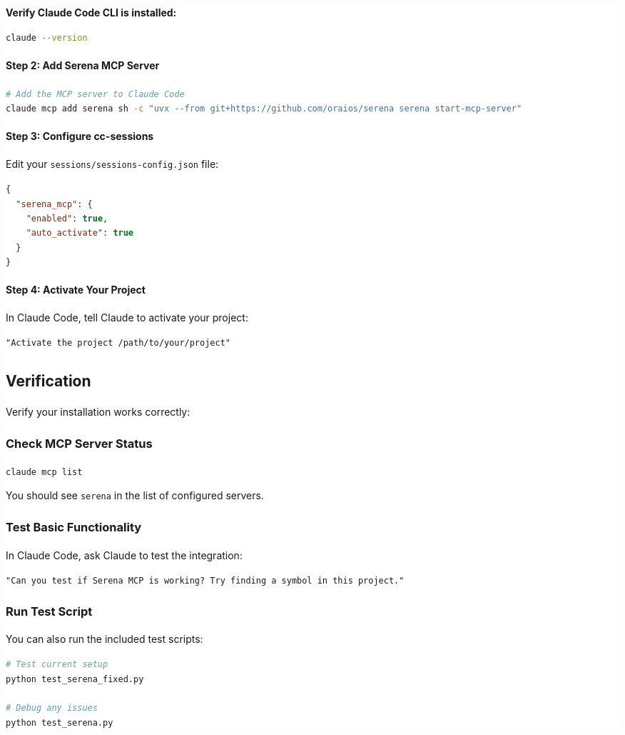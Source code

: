 **Verify Claude Code CLI is installed:**
```bash
claude --version
```

#### Step 2: Add Serena MCP Server

```bash
# Add the MCP server to Claude Code
claude mcp add serena sh -c "uvx --from git+https://github.com/oraios/serena serena start-mcp-server"
```

#### Step 3: Configure cc-sessions

Edit your `sessions/sessions-config.json` file:

```json
{
  "serena_mcp": {
    "enabled": true,
    "auto_activate": true
  }
}
```

#### Step 4: Activate Your Project

In Claude Code, tell Claude to activate your project:
```
"Activate the project /path/to/your/project"
```

## Verification

Verify your installation works correctly:

### Check MCP Server Status
```bash
claude mcp list
```

You should see `serena` in the list of configured servers.

### Test Basic Functionality

In Claude Code, ask Claude to test the integration:
```
"Can you test if Serena MCP is working? Try finding a symbol in this project."
```

### Run Test Script

You can also run the included test scripts:

```bash
# Test current setup
python test_serena_fixed.py

# Debug any issues
python test_serena.py
```
